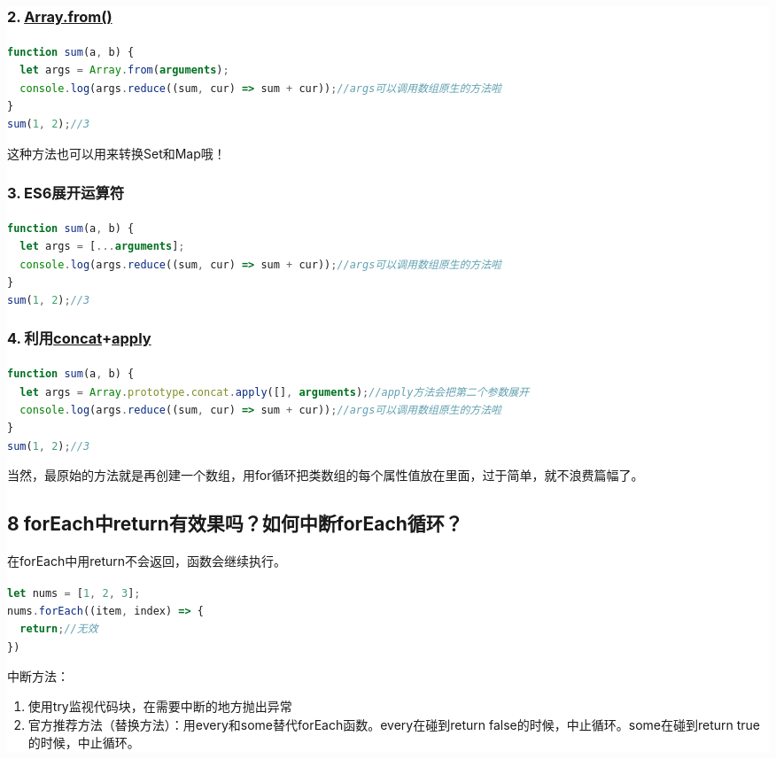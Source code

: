 

### 2. [Array.from()](https://developer.mozilla.org/zh-CN/docs/Web/JavaScript/Reference/Global_Objects/Array/from)

```js
function sum(a, b) {
  let args = Array.from(arguments);
  console.log(args.reduce((sum, cur) => sum + cur));//args可以调用数组原生的方法啦
}
sum(1, 2);//3
```

这种方法也可以用来转换Set和Map哦！



### 3. ES6展开运算符

```js
function sum(a, b) {
  let args = [...arguments];
  console.log(args.reduce((sum, cur) => sum + cur));//args可以调用数组原生的方法啦
}
sum(1, 2);//3
```



### 4. 利用[concat](https://developer.mozilla.org/zh-CN/docs/Web/JavaScript/Reference/Global_Objects/Array/concat)+[apply](https://developer.mozilla.org/zh-CN/docs/Web/JavaScript/Reference/Global_Objects/Function/apply)

```js
function sum(a, b) {
  let args = Array.prototype.concat.apply([], arguments);//apply方法会把第二个参数展开
  console.log(args.reduce((sum, cur) => sum + cur));//args可以调用数组原生的方法啦
}
sum(1, 2);//3
```

当然，最原始的方法就是再创建一个数组，用for循环把类数组的每个属性值放在里面，过于简单，就不浪费篇幅了。

## 8 forEach中return有效果吗？如何中断forEach循环？

在forEach中用return不会返回，函数会继续执行。

```js
let nums = [1, 2, 3];
nums.forEach((item, index) => {
  return;//无效
})
```

中断方法：

1. 使用try监视代码块，在需要中断的地方抛出异常
2. 官方推荐方法（替换方法）：用every和some替代forEach函数。every在碰到return false的时候，中止循环。some在碰到return true的时候，中止循环。
